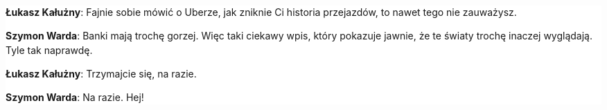 **Łukasz Kałużny**: Fajnie sobie mówić o Uberze, jak zniknie Ci historia przejazdów, to nawet tego nie zauważysz.

**Szymon Warda**: Banki mają trochę gorzej. Więc taki ciekawy wpis, który pokazuje jawnie, że te światy trochę inaczej wyglądają. Tyle tak naprawdę.

**Łukasz Kałużny**: Trzymajcie się, na razie.

**Szymon Warda**: Na razie. Hej!

